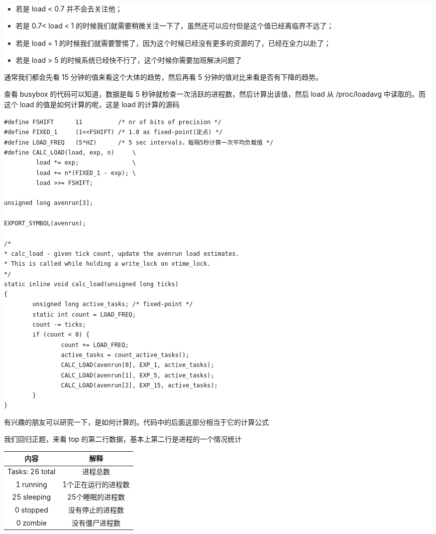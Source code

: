 * 若是 load < 0.7 并不会去关注他；

* 若是 0.7< load < 1 的时候我们就需要稍微关注一下了，虽然还可以应付但是这个值已经离临界不远了；

* 若是 load = 1 的时候我们就需要警惕了，因为这个时候已经没有更多的资源的了，已经在全力以赴了；

* 若是 load > 5 的时候系统已经快不行了，这个时候你需要加班解决问题了

通常我们都会先看 15 分钟的值来看这个大体的趋势，然后再看 5 分钟的值对比来看是否有下降的趋势。

查看 busybox 的代码可以知道，数据是每 5 秒钟就检查一次活跃的进程数，然后计算出该值，然后 load 从 /proc/loadavg 中读取的。而这个 load 的值是如何计算的呢，这是 load 的计算的源码

```linux
#define FSHIFT      11          /* nr of bits of precision */
#define FIXED_1     (1<<FSHIFT) /* 1.0 as fixed-point(定点) */
#define LOAD_FREQ   (5*HZ)      /* 5 sec intervals，每隔5秒计算一次平均负载值 */
#define CALC_LOAD(load, exp, n)     \
         load *= exp;               \
         load += n*(FIXED_1 - exp); \
         load >>= FSHIFT;

unsigned long avenrun[3];

EXPORT_SYMBOL(avenrun);

/*
* calc_load - given tick count, update the avenrun load estimates.
* This is called while holding a write_lock on xtime_lock.
*/
static inline void calc_load(unsigned long ticks)
{
        unsigned long active_tasks; /* fixed-point */
        static int count = LOAD_FREQ;
        count -= ticks;
        if (count < 0) {
                count += LOAD_FREQ;
                active_tasks = count_active_tasks();
                CALC_LOAD(avenrun[0], EXP_1, active_tasks);
                CALC_LOAD(avenrun[1], EXP_5, active_tasks);
                CALC_LOAD(avenrun[2], EXP_15, active_tasks);
        }
}
```

有兴趣的朋友可以研究一下，是如何计算的。代码中的后面这部分相当于它的计算公式

我们回归正题，来看 top 的第二行数据，基本上第二行是进程的一个情况统计

| 内容 | 解释 |
| :----: | :----: |
| Tasks: 26 total | 进程总数 |
| 1 running | 1个正在运行的进程数 |
| 25 sleeping | 25个睡眠的进程数 |
| 0 stopped | 没有停止的进程数 |
| 0 zombie | 没有僵尸进程数 |
